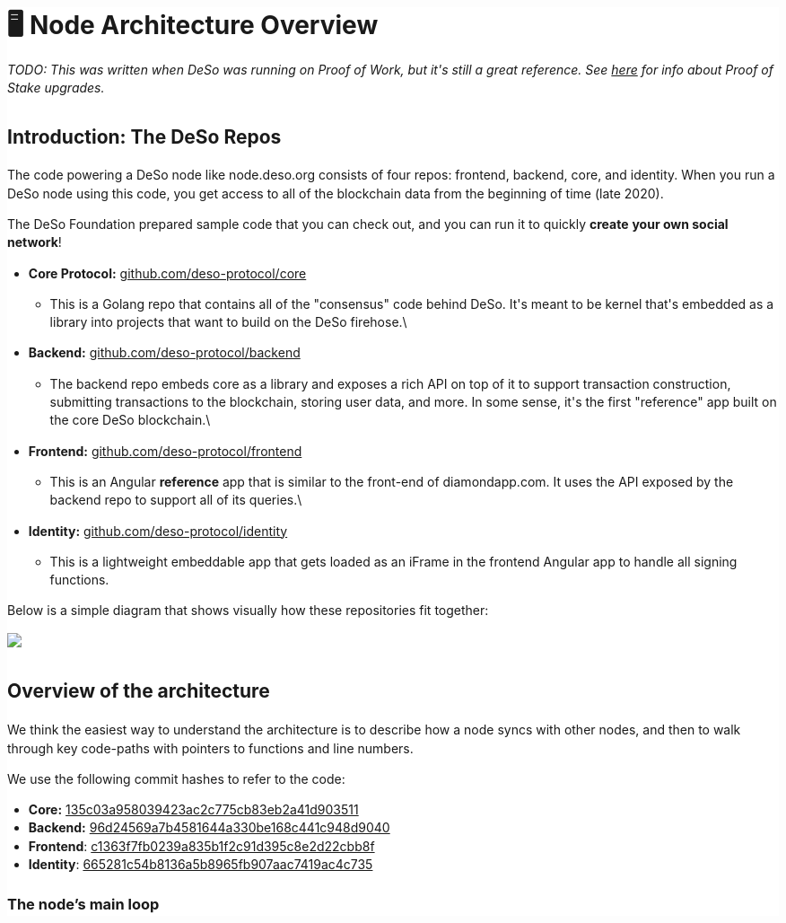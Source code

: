 # 🖥️ Node Architecture Overview

_TODO: This was written when DeSo was running on Proof of Work, but it's still a great reference. See_ [_here_](https://revolution.deso.com) _for info about Proof of Stake upgrades._

## Introduction: The DeSo Repos

The code powering a DeSo node like node.deso.org consists of four repos: frontend, backend, core, and identity. When you run a DeSo node using this code, you get access to all of the blockchain data from the beginning of time (late 2020).

The DeSo Foundation prepared sample code that you can check out, and you can run it to quickly **create** **your own social network**!

* **Core Protocol:** [github.com/deso-protocol/core](https://github.com/deso-protocol/core)
  * This is a Golang repo that contains all of the "consensus" code behind DeSo. It's meant to be kernel that's embedded as a library into projects that want to build on the DeSo firehose.\

* **Backend:** [github.com/deso-protocol/backend](https://github.com/deso-protocol/backend)
  * The backend repo embeds core as a library and exposes a rich API on top of it to support transaction construction, submitting transactions to the blockchain, storing user data, and more. In some sense, it's the first "reference" app built on the core DeSo blockchain.\

* **Frontend:** [github.com/deso-protocol/frontend](https://github.com/deso-protocol/frontend)
  * This is an Angular **reference** app that is similar to the front-end of diamondapp.com. It uses the API exposed by the backend repo to support all of its queries.\

* **Identity:** [github.com/deso-protocol/identity](https://github.com/deso-protocol/identity)
  * This is a lightweight embeddable app that gets loaded as an iFrame in the frontend Angular app to handle all signing functions.

Below is a simple diagram that shows visually how these repositories fit together:

![](../.gitbook/assets/image%20\(14\).png)

## Overview of the architecture

We think the easiest way to understand the architecture is to describe how a node syncs with other nodes, and then to walk through key code-paths with pointers to functions and line numbers.&#x20;

We use the following commit hashes to refer to the code:

* **Core:** [135c03a958039423ac2c775cb83eb2a41d903511](https://github.com/deso-protocol/core/tree/135c03a958039423ac2c775cb83eb2a41d903511)
* **Backend:** [96d24569a7b4581644a330be168c441c948d9040](https://github.com/deso-protocol/backend/tree/96d24569a7b4581644a330be168c441c948d9040)
* **Frontend**: [c1363f7fb0239a835b1f2c91d395c8e2d22cbb8f](https://github.com/deso-protocol/frontend/tree/c1363f7fb0239a835b1f2c91d395c8e2d22cbb8f)
* **Identity**: [665281c54b8136a5b8965fb907aac7419ac4c735](https://github.com/deso-protocol/identity/tree/665281c54b8136a5b8965fb907aac7419ac4c735)

### The node’s main loop
